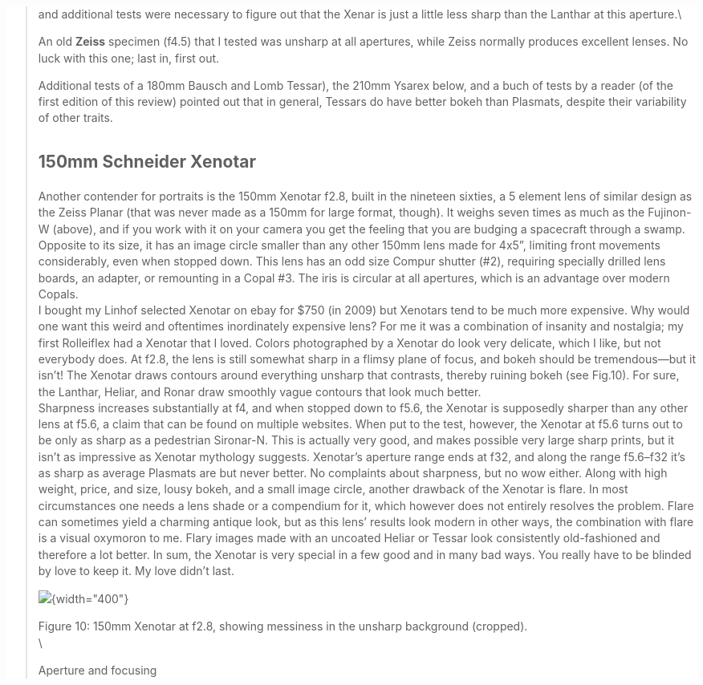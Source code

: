 > and additional tests were necessary to figure out that the Xenar is
> just a little less sharp than the Lanthar at this aperture.\
>
> An old **Zeiss** specimen (f4.5) that I tested was unsharp at all
> apertures, while Zeiss normally produces excellent lenses. No luck
> with this one; last in, first out.
>
> Additional tests of a 180mm Bausch and Lomb Tessar), the 210mm Ysarex
> below, and a buch of tests by a reader (of the first edition of this
> review) pointed out that in general, Tessars do have better bokeh than
> Plasmats, despite their variability of other traits.
>
> 150mm Schneider Xenotar
> -----------------------
>
> Another contender for portraits is the 150mm Xenotar f2.8, built in
> the nineteen sixties, a 5 element lens of similar design as the Zeiss
> Planar (that was never made as a 150mm for large format, though). It
> weighs seven times as much as the Fujinon-W (above), and if you work
> with it on your camera you get the feeling that you are budging a
> spacecraft through a swamp. Opposite to its size, it has an image
> circle smaller than any other 150mm lens made for 4x5”, limiting front
> movements considerably, even when stopped down. This lens has an odd
> size Compur shutter (\#2), requiring specially drilled lens boards, an
> adapter, or remounting in a Copal \#3. The iris is circular at all
> apertures, which is an advantage over modern Copals.\
> I bought my Linhof selected Xenotar on ebay for \$750 (in 2009) but
> Xenotars tend to be much more expensive. Why would one want this weird
> and oftentimes inordinately expensive lens? For me it was a
> combination of insanity and nostalgia; my first Rolleiflex had a
> Xenotar that I loved. Colors photographed by a Xenotar do look very
> delicate, which I like, but not everybody does. At f2.8, the lens is
> still somewhat sharp in a flimsy plane of focus, and bokeh should be
> tremendous—but it isn’t! The Xenotar draws contours around everything
> unsharp that contrasts, thereby ruining bokeh (see Fig.10). For sure,
> the Lanthar, Heliar, and Ronar draw smoothly vague contours that look
> much better.\
> Sharpness increases substantially at f4, and when stopped down to
> f5.6, the Xenotar is supposedly sharper than any other lens at f5.6, a
> claim that can be found on multiple websites. When put to the test,
> however, the Xenotar at f5.6 turns out to be only as sharp as a
> pedestrian Sironar-N. This is actually very good, and makes possible
> very large sharp prints, but it isn’t as impressive as Xenotar
> mythology suggests. Xenotar’s aperture range ends at f32, and along
> the range f5.6–f32 it’s as sharp as average Plasmats are but never
> better. No complaints about sharpness, but no wow either. Along with
> high weight, price, and size, lousy bokeh, and a small image circle,
> another drawback of the Xenotar is flare. In most circumstances one
> needs a lens shade or a compendium for it, which however does not
> entirely resolves the problem. Flare can sometimes yield a charming
> antique look, but as this lens’ results look modern in other ways, the
> combination with flare is a visual oxymoron to me. Flary images made
> with an uncoated Heliar or Tessar look consistently old-fashioned and
> therefore a lot better. In sum, the Xenotar is very special in a few
> good and in many bad ways. You really have to be blinded by love to
> keep it. My love didn’t last.
>
> ![](Xenotar2.jpg){width="400"}
>
> Figure 10: 150mm Xenotar at f2.8, showing messiness in the unsharp
> background (cropped).\
> \
>
> Aperture and focusing
